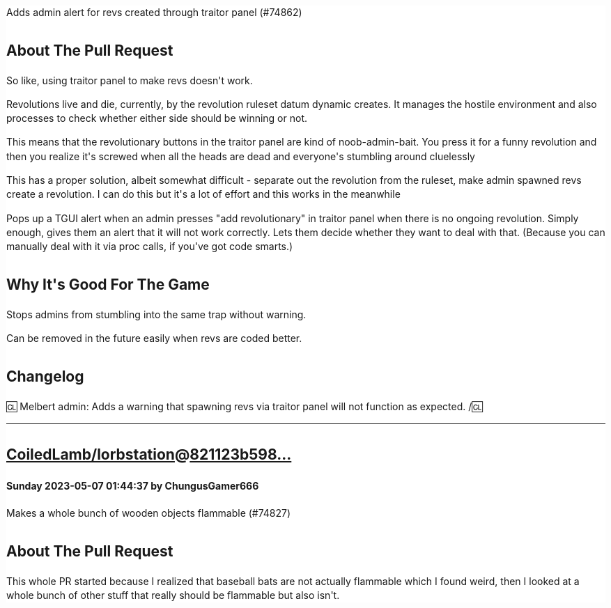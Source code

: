 Adds admin alert for revs created through traitor panel (#74862)

## About The Pull Request

So like, using traitor panel to make revs doesn't work. 

Revolutions live and die, currently, by the revolution ruleset datum
dynamic creates. It manages the hostile environment and also processes
to check whether either side should be winning or not.

This means that the revolutionary buttons in the traitor panel are kind
of noob-admin-bait. You press it for a funny revolution and then you
realize it's screwed when all the heads are dead and everyone's
stumbling around cluelessly

This has a proper solution, albeit somewhat difficult - separate out the
revolution from the ruleset, make admin spawned revs create a
revolution. I can do this but it's a lot of effort and this works in the
meanwhile

Pops up a TGUI alert when an admin presses "add revolutionary" in
traitor panel when there is no ongoing revolution. Simply enough, gives
them an alert that it will not work correctly. Lets them decide whether
they want to deal with that. (Because you can manually deal with it via
proc calls, if you've got code smarts.)

## Why It's Good For The Game

Stops admins from stumbling into the same trap without warning.

Can be removed in the future easily when revs are coded better. 

## Changelog

:cl: Melbert
admin: Adds a warning that spawning revs via traitor panel will not
function as expected.
/:cl:

---
## [CoiledLamb/lorbstation](https://github.com/CoiledLamb/lorbstation)@[821123b598...](https://github.com/CoiledLamb/lorbstation/commit/821123b59850bc4d0556b8dd7e0cf169f7fa6bc3)
#### Sunday 2023-05-07 01:44:37 by ChungusGamer666

Makes a whole bunch of wooden objects flammable (#74827)

## About The Pull Request

This whole PR started because I realized that baseball bats are not
actually flammable which I found weird, then I looked at a whole bunch
of other stuff that really should be flammable but also isn't.
